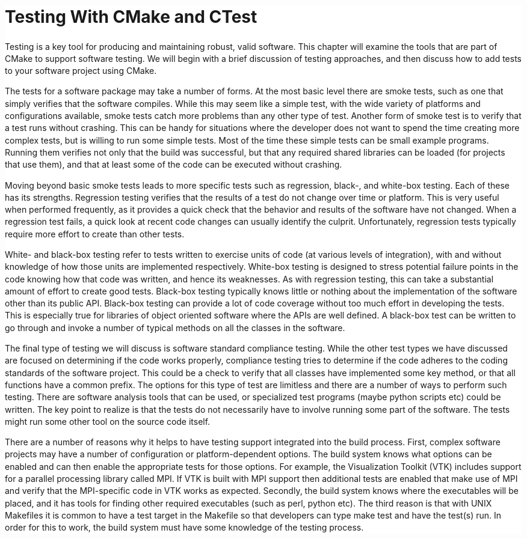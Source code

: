 # Testing With CMake and CTest
Testing is a key tool for producing and maintaining robust, valid software. This chapter will examine the tools that are part of CMake to support software testing. We will begin with a brief discussion of testing approaches, and then discuss how to add tests to your software project using CMake.

The tests for a software package may take a number of forms. At the most basic level there are smoke tests, such as one that simply verifies that the software compiles. While this may seem like a simple test, with the wide variety of platforms and configurations available, smoke tests catch more problems than any other type of test. Another form of smoke test is to verify that a test runs without crashing. This can be handy for situations where the developer does not want to spend the time creating more complex tests, but is willing to run some simple tests. Most of the time these simple tests can be small example programs. Running them verifies not only that the build was successful, but that any required shared libraries can be loaded (for projects that use them), and that at least some of the code can be executed without crashing.

Moving beyond basic smoke tests leads to more specific tests such as regression, black-, and white-box testing. Each of these has its strengths. Regression testing verifies that the results of a test do not change over time or platform. This is very useful when performed frequently, as it provides a quick check that the behavior and results of the software have not changed. When a regression test fails, a quick look at recent code changes can usually identify the culprit. Unfortunately, regression tests typically require more effort to create than other tests.

White- and black-box testing refer to tests written to exercise units of code (at various levels of integration), with and without knowledge of how those units are implemented respectively. White-box testing is designed to stress potential failure points in the code knowing how that code was written, and hence its weaknesses. As with regression testing, this can take a substantial amount of effort to create good tests. Black-box testing typically knows little or nothing about the implementation of the software other than its public API. Black-box testing can provide a lot of code coverage without too much effort in developing the tests. This is especially true for libraries of object oriented software where the APIs are well defined. A black-box test can be written to go through and invoke a number of typical methods on all the classes in the software.

The final type of testing we will discuss is software standard compliance testing. While the other test types we have discussed are focused on determining if the code works properly, compliance testing tries to determine if the code adheres to the coding standards of the software project. This could be a check to verify that all classes have implemented some key method, or that all functions have a common prefix. The options for this type of test are limitless and there are a number of ways to perform such testing. There are software analysis tools that can be used, or specialized test programs (maybe python scripts etc) could be written. The key point to realize is that the tests do not necessarily have to involve running some part of the software. The tests might run some other tool on the source code itself.

There are a number of reasons why it helps to have testing support integrated into the build process. First, complex software projects may have a number of configuration or platform-dependent options. The build system knows what options can be enabled and can then enable the appropriate tests for those options. For example, the Visualization Toolkit (VTK) includes support for a parallel processing library called MPI. If VTK is built with MPI support then additional tests are enabled that make use of MPI and verify that the MPI-specific code in VTK works as expected. Secondly, the build system knows where the executables will be placed, and it has tools for finding other required executables (such as perl, python etc). The third reason is that with UNIX Makefiles it is common to have a test target in the Makefile so that developers can type make test and have the test(s) run. In order for this to work, the build system must have some knowledge of the testing process.
